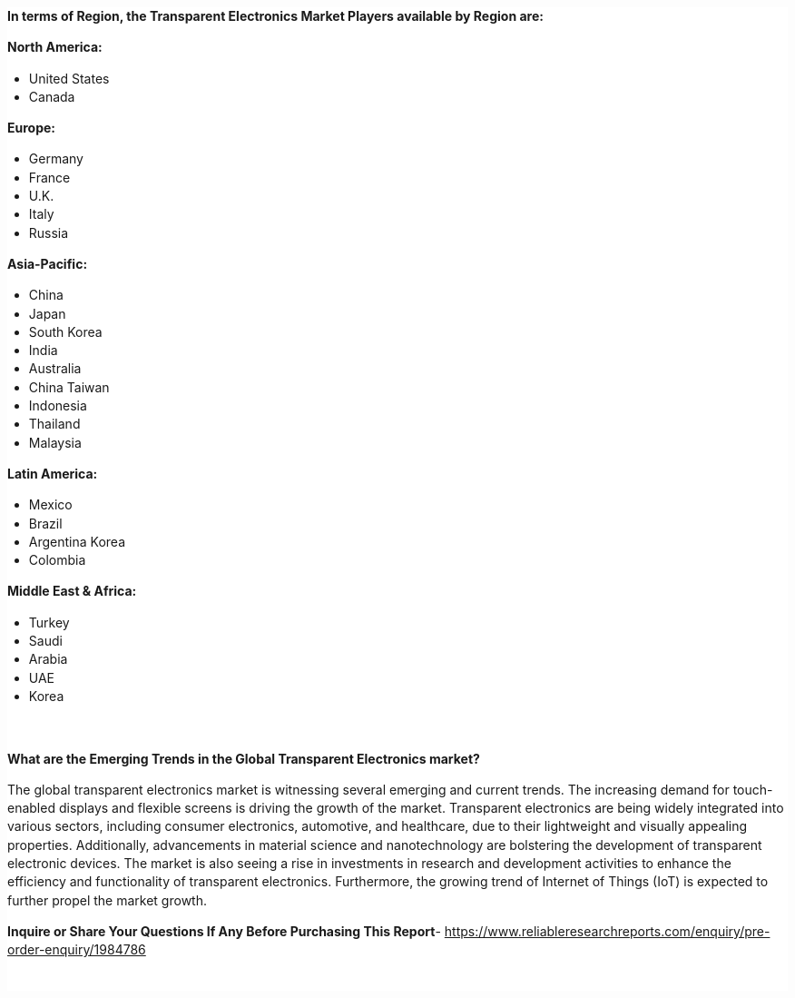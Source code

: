 <p><strong>In terms of Region, the Transparent Electronics Market Players available by Region are:</strong></p>
<p>
    <p> <strong> North America: </strong>
        <ul>
            <li>United States</li>
            <li>Canada</li>
        </ul>
        </p> 
    <p> <strong> Europe: </strong>
        <ul>
            <li>Germany</li>
            <li>France</li>
            <li>U.K.</li>
            <li>Italy</li>
            <li>Russia</li>
        </ul>
        </p> 
    <p> <strong> Asia-Pacific: </strong>
        <ul>
            <li>China</li>
            <li>Japan</li>
            <li>South Korea</li>
            <li>India</li>
            <li>Australia</li>
            <li>China Taiwan</li>
            <li>Indonesia</li>
            <li>Thailand</li>
            <li>Malaysia</li>
        </ul>
        </p> 
    <p> <strong> Latin America: </strong>
        <ul>
            <li>Mexico</li>
            <li>Brazil</li>
            <li>Argentina Korea</li>
            <li>Colombia</li>
        </ul>
        </p> 
    <p> <strong> Middle East & Africa: </strong>
        <ul>
            <li>Turkey</li>
            <li>Saudi</li>
            <li>Arabia</li>
            <li>UAE</li>
            <li>Korea</li>
        </ul>
    </p>
    </p>
<p>&nbsp;</p>
<p><strong>What are the Emerging Trends in the Global Transparent Electronics market?</strong></p>
<p><p>The global transparent electronics market is witnessing several emerging and current trends. The increasing demand for touch-enabled displays and flexible screens is driving the growth of the market. Transparent electronics are being widely integrated into various sectors, including consumer electronics, automotive, and healthcare, due to their lightweight and visually appealing properties. Additionally, advancements in material science and nanotechnology are bolstering the development of transparent electronic devices. The market is also seeing a rise in investments in research and development activities to enhance the efficiency and functionality of transparent electronics. Furthermore, the growing trend of Internet of Things (IoT) is expected to further propel the market growth.</p></p>
<p><strong>Inquire or Share Your Questions If Any Before Purchasing This Report</strong>- <a href="https://www.reliableresearchreports.com/enquiry/pre-order-enquiry/1984786">https://www.reliableresearchreports.com/enquiry/pre-order-enquiry/1984786</a></p>
<p>&nbsp;</p>